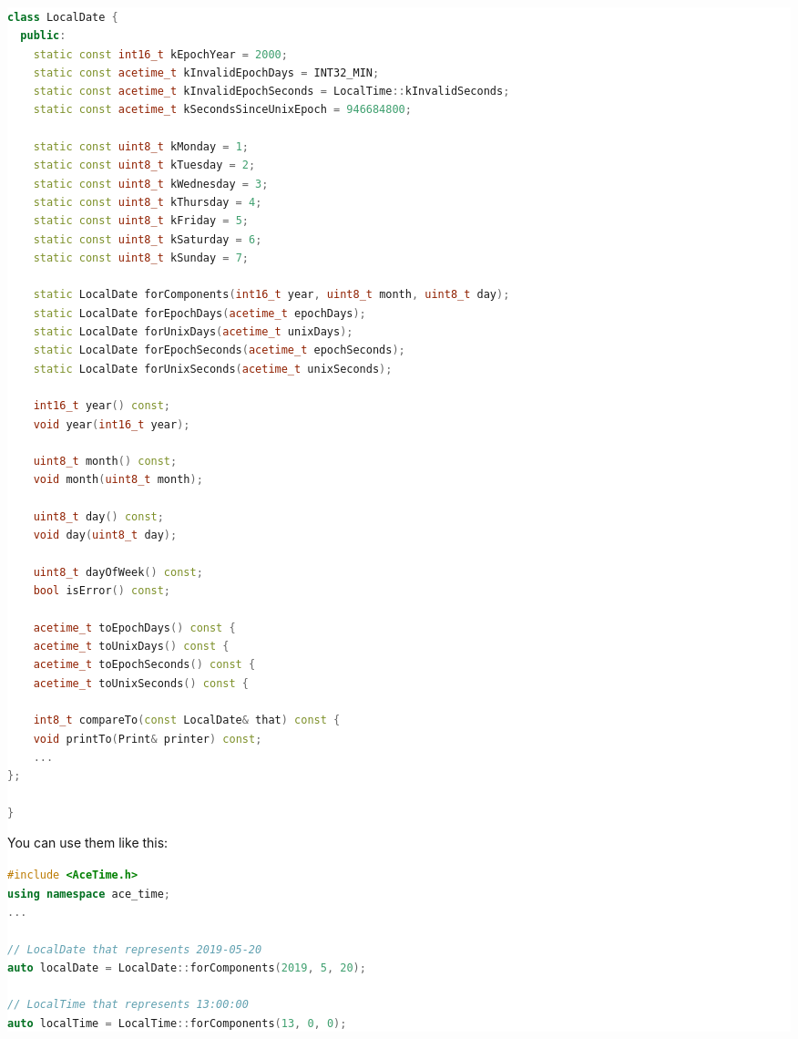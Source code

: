 ```C++
class LocalDate {
  public:
    static const int16_t kEpochYear = 2000;
    static const acetime_t kInvalidEpochDays = INT32_MIN;
    static const acetime_t kInvalidEpochSeconds = LocalTime::kInvalidSeconds;
    static const acetime_t kSecondsSinceUnixEpoch = 946684800;

    static const uint8_t kMonday = 1;
    static const uint8_t kTuesday = 2;
    static const uint8_t kWednesday = 3;
    static const uint8_t kThursday = 4;
    static const uint8_t kFriday = 5;
    static const uint8_t kSaturday = 6;
    static const uint8_t kSunday = 7;

    static LocalDate forComponents(int16_t year, uint8_t month, uint8_t day);
    static LocalDate forEpochDays(acetime_t epochDays);
    static LocalDate forUnixDays(acetime_t unixDays);
    static LocalDate forEpochSeconds(acetime_t epochSeconds);
    static LocalDate forUnixSeconds(acetime_t unixSeconds);

    int16_t year() const;
    void year(int16_t year);

    uint8_t month() const;
    void month(uint8_t month);

    uint8_t day() const;
    void day(uint8_t day);

    uint8_t dayOfWeek() const;
    bool isError() const;

    acetime_t toEpochDays() const {
    acetime_t toUnixDays() const {
    acetime_t toEpochSeconds() const {
    acetime_t toUnixSeconds() const {

    int8_t compareTo(const LocalDate& that) const {
    void printTo(Print& printer) const;
    ...
};

}
```

You can use them like this:

```C++
#include <AceTime.h>
using namespace ace_time;
...

// LocalDate that represents 2019-05-20
auto localDate = LocalDate::forComponents(2019, 5, 20);

// LocalTime that represents 13:00:00
auto localTime = LocalTime::forComponents(13, 0, 0);
```
